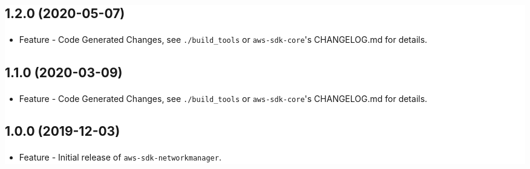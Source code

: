 1.2.0 (2020-05-07)
------------------

* Feature - Code Generated Changes, see `./build_tools` or `aws-sdk-core`'s CHANGELOG.md for details.

1.1.0 (2020-03-09)
------------------

* Feature - Code Generated Changes, see `./build_tools` or `aws-sdk-core`'s CHANGELOG.md for details.

1.0.0 (2019-12-03)
------------------

* Feature - Initial release of `aws-sdk-networkmanager`.
